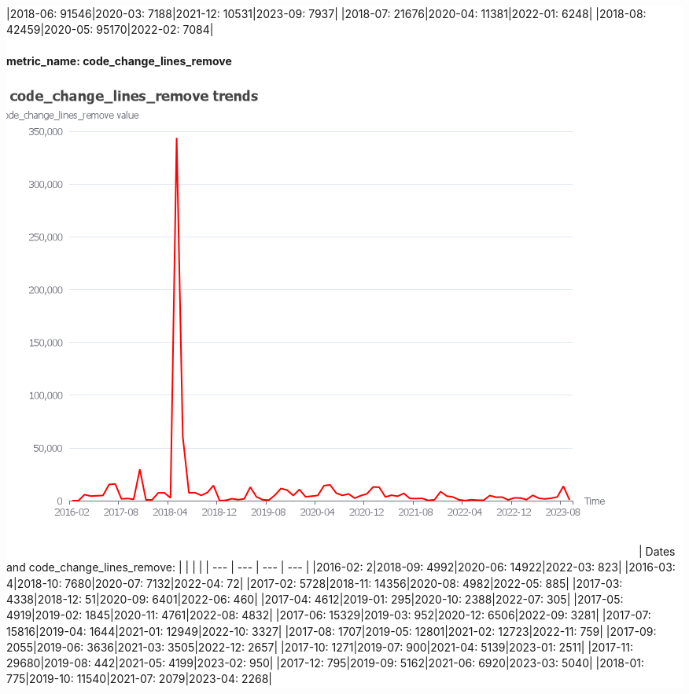 |2018-06: 91546|2020-03: 7188|2021-12: 10531|2023-09: 7937|
|2018-07: 21676|2020-04: 11381|2022-01: 6248|
|2018-08: 42459|2020-05: 95170|2022-02: 7084|
#### metric_name: code_change_lines_remove
![code_change_lines_remove trends](./code_change_lines_remove.png)
| Dates and code_change_lines_remove: | | | |
| --- | --- | --- | --- |
|2016-02: 2|2018-09: 4992|2020-06: 14922|2022-03: 823|
|2016-03: 4|2018-10: 7680|2020-07: 7132|2022-04: 72|
|2017-02: 5728|2018-11: 14356|2020-08: 4982|2022-05: 885|
|2017-03: 4338|2018-12: 51|2020-09: 6401|2022-06: 460|
|2017-04: 4612|2019-01: 295|2020-10: 2388|2022-07: 305|
|2017-05: 4919|2019-02: 1845|2020-11: 4761|2022-08: 4832|
|2017-06: 15329|2019-03: 952|2020-12: 6506|2022-09: 3281|
|2017-07: 15816|2019-04: 1644|2021-01: 12949|2022-10: 3327|
|2017-08: 1707|2019-05: 12801|2021-02: 12723|2022-11: 759|
|2017-09: 2055|2019-06: 3636|2021-03: 3505|2022-12: 2657|
|2017-10: 1271|2019-07: 900|2021-04: 5139|2023-01: 2511|
|2017-11: 29680|2019-08: 442|2021-05: 4199|2023-02: 950|
|2017-12: 795|2019-09: 5162|2021-06: 6920|2023-03: 5040|
|2018-01: 775|2019-10: 11540|2021-07: 2079|2023-04: 2268|